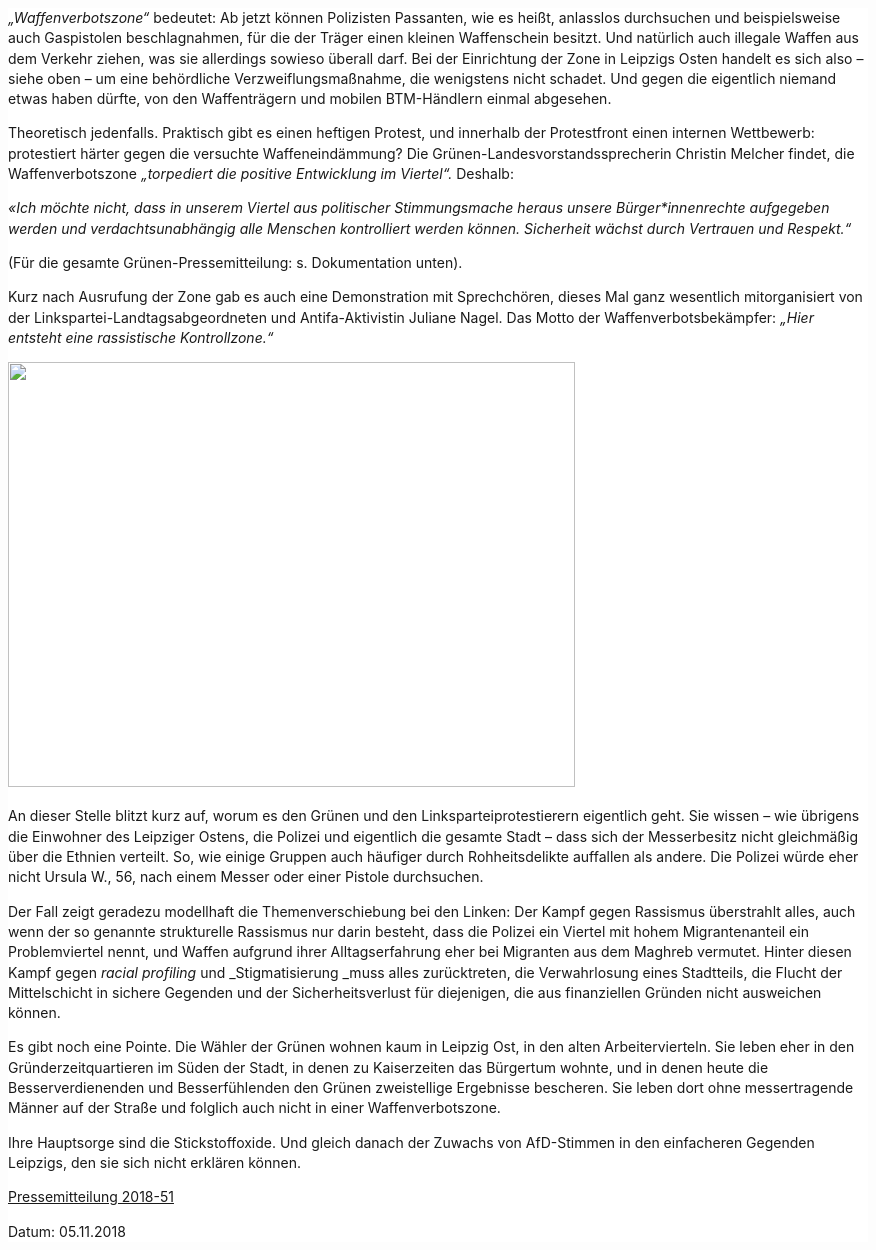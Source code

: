 _„Waffenverbotszone“_ bedeutet: Ab jetzt können Polizisten Passanten, wie es heißt, anlasslos durchsuchen und beispielsweise auch Gaspistolen beschlagnahmen, für die der Träger einen kleinen Waffenschein besitzt. Und natürlich auch illegale Waffen aus dem Verkehr ziehen, was sie allerdings sowieso überall darf. Bei der Einrichtung der Zone in Leipzigs Osten handelt es sich also – siehe oben – um eine behördliche Verzweiflungsmaßnahme, die wenigstens nicht schadet. Und gegen die eigentlich niemand etwas haben dürfte, von den Waffenträgern und mobilen BTM-Händlern einmal abgesehen.

Theoretisch jedenfalls. Praktisch gibt es einen heftigen Protest, und innerhalb der Protestfront einen internen Wettbewerb: protestiert härter gegen die versuchte Waffeneindämmung? Die Grünen-Landesvorstandssprecherin Christin Melcher findet, die Waffenverbotszone _„torpediert die positive Entwicklung im Viertel“._ Deshalb:

_«Ich möchte nicht, dass in unserem Viertel aus politischer Stimmungsmache heraus unsere Bürger*innenrechte aufgegeben werden und verdachtsunabhängig alle Menschen kontrolliert werden können. Sicherheit wächst durch Vertrauen und Respekt.“_

(Für die gesamte Grünen-Pressemitteilung: s. Dokumentation unten).

Kurz nach Ausrufung der Zone gab es auch eine Demonstration mit Sprechchören, dieses Mal ganz wesentlich mitorganisiert von der Linkspartei-Landtagsabgeordneten und Antifa-Aktivistin Juliane Nagel. Das Motto der Waffenverbotsbekämpfer: _„Hier entsteht eine rassistische Kontrollzone.“_


<img loading="lazy" decoding="async" class=" wp-image-7789 aligncenter" src="https://www.publicomag.com/wp-content/uploads/2018/11/rassistische-Kontrollzone-300x225.jpg" alt width="567" height="425" srcset="https://www.publicomag.com/wp-content/uploads/2018/11/rassistische-Kontrollzone-300x225.jpg 300w, https://www.publicomag.com/wp-content/uploads/2018/11/rassistische-Kontrollzone-768x576.jpg 768w, https://www.publicomag.com/wp-content/uploads/2018/11/rassistische-Kontrollzone-1024x768.jpg 1024w, https://www.publicomag.com/wp-content/uploads/2018/11/rassistische-Kontrollzone-953x715.jpg 953w, https://www.publicomag.com/wp-content/uploads/2018/11/rassistische-Kontrollzone-483x362.jpg 483w, https://www.publicomag.com/wp-content/uploads/2018/11/rassistische-Kontrollzone-360x270.jpg 360w, https://www.publicomag.com/wp-content/uploads/2018/11/rassistische-Kontrollzone-600x450.jpg 600w, https://www.publicomag.com/wp-content/uploads/2018/11/rassistische-Kontrollzone-263x197.jpg 263w, https://www.publicomag.com/wp-content/uploads/2018/11/rassistische-Kontrollzone-1320x990.jpg 1320w, https://www.publicomag.com/wp-content/uploads/2018/11/rassistische-Kontrollzone.jpg 1860w" sizes="(max-width: 567px) 100vw, 567px" />


An dieser Stelle blitzt kurz auf, worum es den Grünen und den Linksparteiprotestierern eigentlich geht. Sie wissen – wie übrigens die Einwohner des Leipziger Ostens, die Polizei und eigentlich die gesamte Stadt – dass sich der Messerbesitz nicht gleichmäßig über die Ethnien verteilt. So, wie einige Gruppen auch häufiger durch Rohheitsdelikte auffallen als andere. Die Polizei würde eher nicht Ursula W., 56, nach einem Messer oder einer Pistole durchsuchen.

Der Fall zeigt geradezu modellhaft die Themenverschiebung bei den Linken: Der Kampf gegen Rassismus überstrahlt alles, auch wenn der so genannte strukturelle Rassismus nur darin besteht, dass die Polizei ein Viertel mit hohem Migrantenanteil ein Problemviertel nennt, und Waffen aufgrund ihrer Alltagserfahrung eher bei Migranten aus dem Maghreb vermutet. Hinter diesen Kampf gegen _racial profiling_ und _Stigmatisierung _muss alles zurücktreten, die Verwahrlosung eines Stadtteils, die Flucht der Mittelschicht in sichere Gegenden und der Sicherheitsverlust für diejenigen, die aus finanziellen Gründen nicht ausweichen können.

Es gibt noch eine Pointe. Die Wähler der Grünen wohnen kaum in Leipzig Ost, in den alten Arbeitervierteln. Sie leben eher in den Gründerzeitquartieren im Süden der Stadt, in denen zu Kaiserzeiten das Bürgertum wohnte, und in denen heute die Besserverdienenden und Besserfühlenden den Grünen zweistellige Ergebnisse bescheren. Sie leben dort ohne messertragende Männer auf der Straße und folglich auch nicht in einer Waffenverbotszone.

Ihre Hauptsorge sind die Stickstoffoxide. Und gleich danach der Zuwachs von AfD-Stimmen in den einfacheren Gegenden Leipzigs, den sie sich nicht erklären können.
<p class=grayhr></p>




<a href="https://www.gruene-sachsen.de/aktuell/meldung/news/waffenverbotszone-politische-stimmungsmache-und-stigmatisierung-eines-ganzen-viertels-in-leipzig/?tx_news_pi1%5Bcontroller%5D=News&amp;tx_news_pi1%5Baction%5D=detail&amp;cHash=e0d26ce35d4ab33e2c02f53433dbf1df">Pressemitteilung 2018-51</a>

Datum: 05.11.2018
